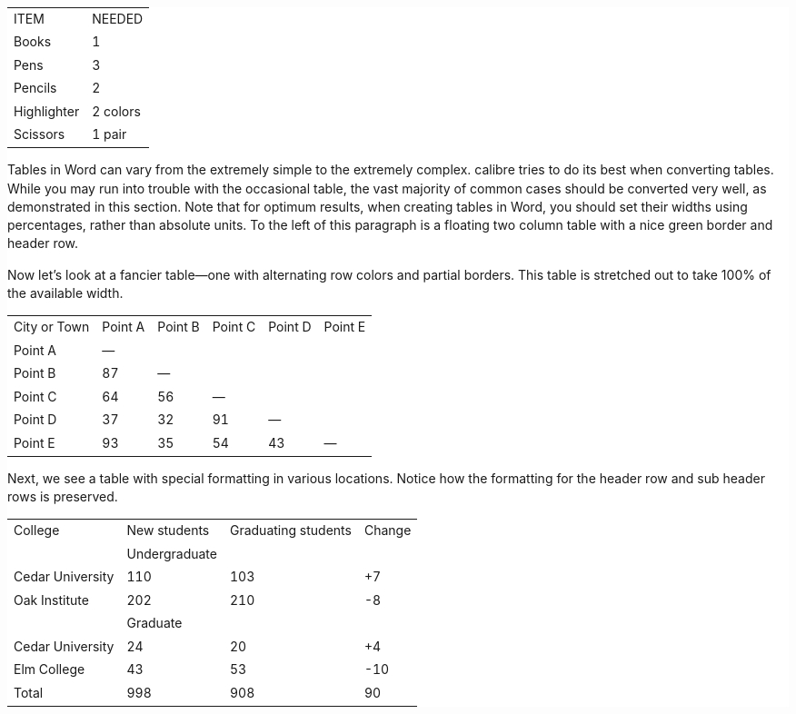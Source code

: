 |             |          |
| ----------- | -------- |
| ITEM        | NEEDED   |
| Books       | 1        |
| Pens        | 3        |
| Pencils     | 2        |
| Highlighter | 2 colors |
| Scissors    | 1 pair   |

Tables in Word can vary from the extremely simple to the extremely complex. calibre tries to do its best when converting tables. While you may run into trouble with the occasional table, the vast majority of common cases should be converted very well, as demonstrated in this section. Note that for optimum results, when creating tables in Word, you should set their widths using percentages, rather than absolute units.  To the left of this paragraph is a floating two column table with a nice green border and header row.

Now let’s look at a fancier table—one with alternating row colors and partial borders. This table is stretched out to take 100% of the available width.

|              |         |         |         |         |         |
| ------------ | ------- | ------- | ------- | ------- | ------- |
| City or Town | Point A | Point B | Point C | Point D | Point E |
| Point A      | —     |         |         |         |         |
| Point B      | 87      | —     |         |         |         |
| Point C      | 64      | 56      | —     |         |         |
| Point D      | 37      | 32      | 91      | —     |         |
| Point E      | 93      | 35      | 54      | 43      | —     |

Next, we see a table with special formatting in various locations. Notice how the formatting for the header row and sub header rows is preserved.

|                  |               |                     |        |
| ---------------- | ------------- | ------------------- | ------ |
| College          | New students  | Graduating students | Change |
|                  | Undergraduate |                     |        |
| Cedar University | 110           | 103                 | +7     |
| Oak Institute    | 202           | 210                 | -8     |
|                  | Graduate      |                     |        |
| Cedar University | 24            | 20                  | +4     |
| Elm College      | 43            | 53                  | -10    |
| Total            | 998           | 908                 | 90     |
